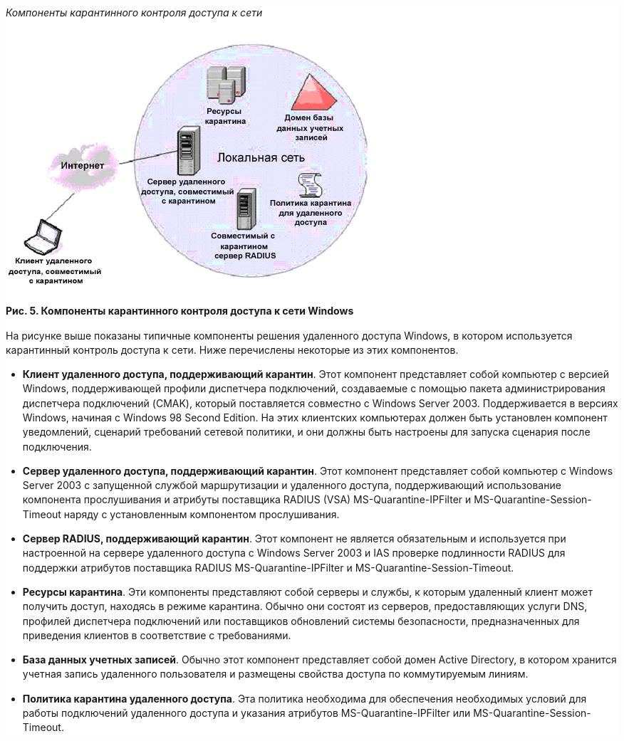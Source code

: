 ###### Компоненты карантинного контроля доступа к сети

[![](/security-updates/images/Cc875843.PNFUC05(ru-ru,TechNet.10).gif)](https://technet.microsoft.com/ru-ru/cc875843.pnfuc05_big(ru-ru,technet.10).gif)

**Рис. 5. Компоненты карантинного контроля доступа к сети Windows**

На рисунке выше показаны типичные компоненты решения удаленного доступа Windows, в котором используется карантинный контроль доступа к сети. Ниже перечислены некоторые из этих компонентов.

-   **Клиент удаленного доступа, поддерживающий карантин**. Этот компонент представляет собой компьютер с версией Windows, поддерживающей профили диспетчера подключений, создаваемые с помощью пакета администрирования диспетчера подключений (CMAK), который поставляется совместно с Windows Server 2003. Поддерживается в версиях Windows, начиная с Windows 98 Second Edition. На этих клиентских компьютерах должен быть установлен компонент уведомлений, сценарий требований сетевой политики, и они должны быть настроены для запуска сценария после подключения.

-   **Сервер удаленного доступа, поддерживающий карантин**. Этот компонент представляет собой компьютер с Windows Server 2003 с запущенной службой маршрутизации и удаленного доступа, поддерживающий использование компонента прослушивания и атрибуты поставщика RADIUS (VSA) MS-Quarantine-IPFilter и MS-Quarantine-Session-Timeout наряду с установленным компонентом прослушивания.

-   **Сервер RADIUS, поддерживающий карантин**. Этот компонент не является обязательным и используется при настроенной на сервере удаленного доступа с Windows Server 2003 и IAS проверке подлинности RADIUS для поддержки атрибутов поставщика RADIUS MS-Quarantine-IPFilter и MS-Quarantine-Session-Timeout.

-   **Ресурсы карантина**. Эти компоненты представляют собой серверы и службы, к которым удаленный клиент может получить доступ, находясь в режиме карантина. Обычно они состоят из серверов, предоставляющих услуги DNS, профилей диспетчера подключений или поставщиков обновлений системы безопасности, предназначенных для приведения клиентов в соответствие с требованиями.

-   **База данных учетных записей**. Обычно этот компонент представляет собой домен Active Directory, в котором хранится учетная запись удаленного пользователя и размещены свойства доступа по коммутируемым линиям.

-   **Политика карантина удаленного доступа**. Эта политика необходима для обеспечения необходимых условий для работы подключений удаленного доступа и указания атрибутов MS-Quarantine-IPFilter или MS-Quarantine-Session-Timeout.
